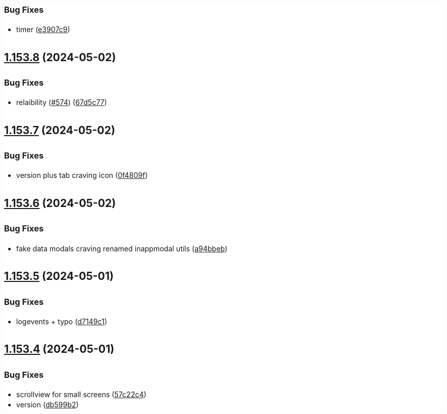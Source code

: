 
### Bug Fixes

* timer ([e3907c9](https://github.com/SocialGouv/ozensemble/commit/e3907c9bfe4a71a4bff4ae82ba9810f78d39c850))

## [1.153.8](https://github.com/SocialGouv/ozensemble/compare/v1.153.7...v1.153.8) (2024-05-02)


### Bug Fixes

* relaibility ([#574](https://github.com/SocialGouv/ozensemble/issues/574)) ([67d5c77](https://github.com/SocialGouv/ozensemble/commit/67d5c778d2229ee27e31edaed44d0f2a9ee38d6e))

## [1.153.7](https://github.com/SocialGouv/ozensemble/compare/v1.153.6...v1.153.7) (2024-05-02)


### Bug Fixes

* version plus tab craving icon ([0f4809f](https://github.com/SocialGouv/ozensemble/commit/0f4809f1444c36135ed02d69e275c25f09116d2c))

## [1.153.6](https://github.com/SocialGouv/ozensemble/compare/v1.153.5...v1.153.6) (2024-05-02)


### Bug Fixes

* fake data modals craving renamed inappmodal utils ([a94bbeb](https://github.com/SocialGouv/ozensemble/commit/a94bbeb22af99e3dcd49c88723d250d79b636643))

## [1.153.5](https://github.com/SocialGouv/ozensemble/compare/v1.153.4...v1.153.5) (2024-05-01)


### Bug Fixes

* logevents + typo ([d7149c1](https://github.com/SocialGouv/ozensemble/commit/d7149c1995230becb9569dc9e8e63b4cfa180996))

## [1.153.4](https://github.com/SocialGouv/ozensemble/compare/v1.153.3...v1.153.4) (2024-05-01)


### Bug Fixes

* scrollview for small screens ([57c22c4](https://github.com/SocialGouv/ozensemble/commit/57c22c4ed940d241ab93044c0a4f2c6ea0b6a6aa))
* version ([db599b2](https://github.com/SocialGouv/ozensemble/commit/db599b24dfe1a6e4322675b4bafe5b5864ee2572))
